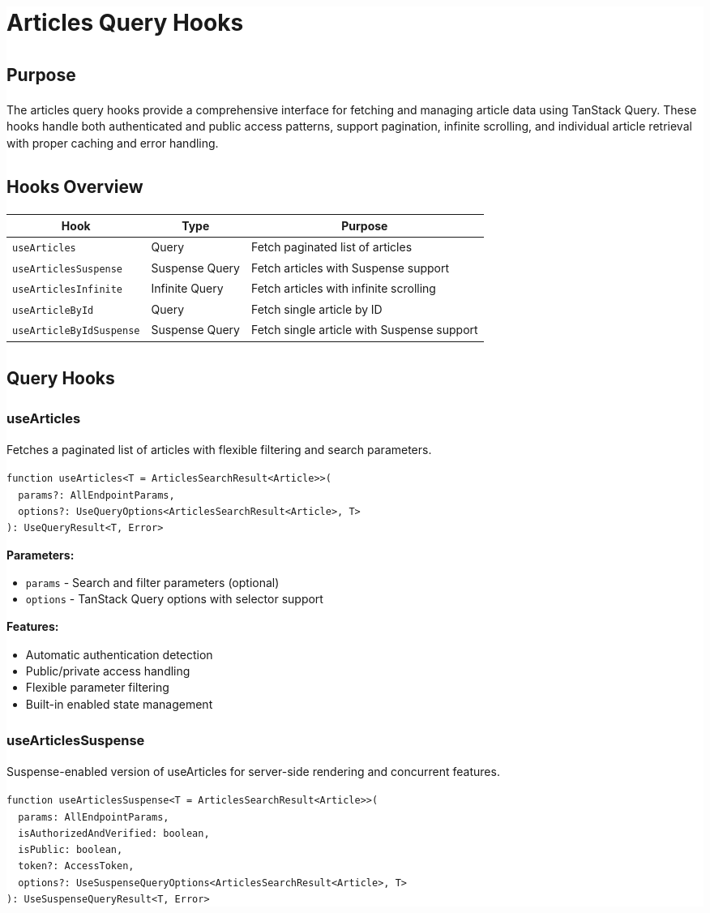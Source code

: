 # Articles Query Hooks

## Purpose

The articles query hooks provide a comprehensive interface for fetching and managing article data using TanStack Query. These hooks handle both authenticated and public access patterns, support pagination, infinite scrolling, and individual article retrieval with proper caching and error handling.

## Hooks Overview

| Hook | Type | Purpose |
|------|------|---------|
| `useArticles` | Query | Fetch paginated list of articles |
| `useArticlesSuspense` | Suspense Query | Fetch articles with Suspense support |
| `useArticlesInfinite` | Infinite Query | Fetch articles with infinite scrolling |
| `useArticleById` | Query | Fetch single article by ID |
| `useArticleByIdSuspense` | Suspense Query | Fetch single article with Suspense support |

## Query Hooks

### useArticles

Fetches a paginated list of articles with flexible filtering and search parameters.

```tsx
function useArticles<T = ArticlesSearchResult<Article>>(
  params?: AllEndpointParams,
  options?: UseQueryOptions<ArticlesSearchResult<Article>, T>
): UseQueryResult<T, Error>
```

**Parameters:**
- `params` - Search and filter parameters (optional)
- `options` - TanStack Query options with selector support

**Features:**
- Automatic authentication detection
- Public/private access handling
- Flexible parameter filtering
- Built-in enabled state management

### useArticlesSuspense

Suspense-enabled version of useArticles for server-side rendering and concurrent features.

```tsx
function useArticlesSuspense<T = ArticlesSearchResult<Article>>(
  params: AllEndpointParams,
  isAuthorizedAndVerified: boolean,
  isPublic: boolean,
  token?: AccessToken,
  options?: UseSuspenseQueryOptions<ArticlesSearchResult<Article>, T>
): UseSuspenseQueryResult<T, Error>
```
